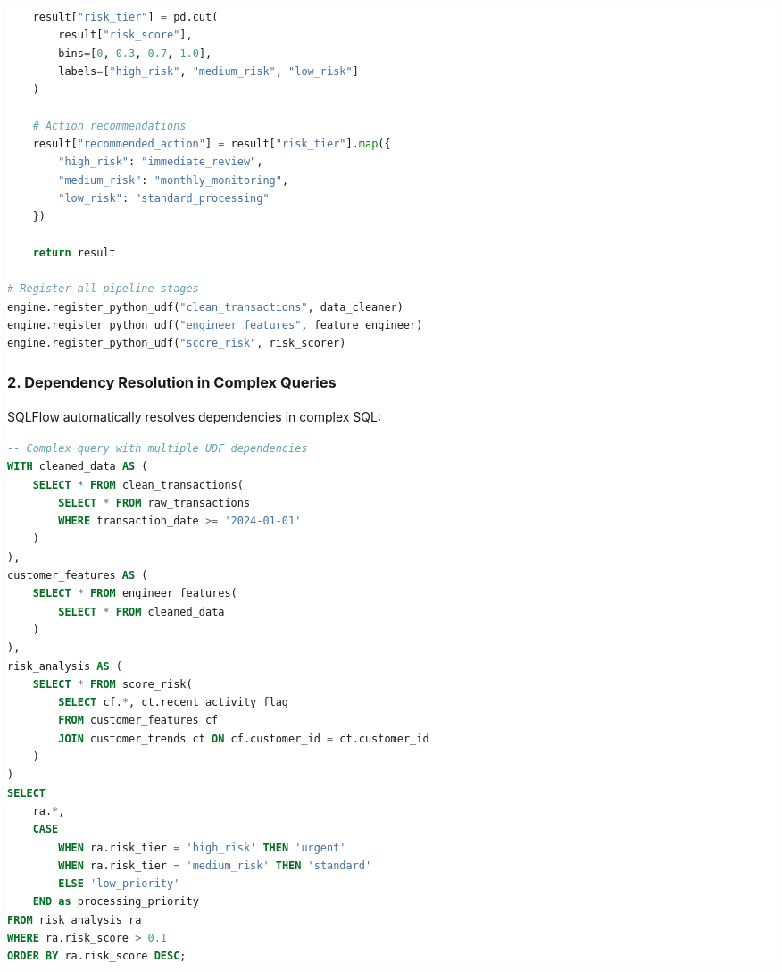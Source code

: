 ```python
    result["risk_tier"] = pd.cut(
        result["risk_score"],
        bins=[0, 0.3, 0.7, 1.0],
        labels=["high_risk", "medium_risk", "low_risk"]
    )
    
    # Action recommendations
    result["recommended_action"] = result["risk_tier"].map({
        "high_risk": "immediate_review",
        "medium_risk": "monthly_monitoring", 
        "low_risk": "standard_processing"
    })
    
    return result

# Register all pipeline stages
engine.register_python_udf("clean_transactions", data_cleaner)
engine.register_python_udf("engineer_features", feature_engineer)
engine.register_python_udf("score_risk", risk_scorer)
```

### 2. Dependency Resolution in Complex Queries

SQLFlow automatically resolves dependencies in complex SQL:

```sql
-- Complex query with multiple UDF dependencies
WITH cleaned_data AS (
    SELECT * FROM clean_transactions(
        SELECT * FROM raw_transactions 
        WHERE transaction_date >= '2024-01-01'
    )
),
customer_features AS (
    SELECT * FROM engineer_features(
        SELECT * FROM cleaned_data
    )
),
risk_analysis AS (
    SELECT * FROM score_risk(
        SELECT cf.*, ct.recent_activity_flag
        FROM customer_features cf
        JOIN customer_trends ct ON cf.customer_id = ct.customer_id
    )
)
SELECT 
    ra.*,
    CASE 
        WHEN ra.risk_tier = 'high_risk' THEN 'urgent'
        WHEN ra.risk_tier = 'medium_risk' THEN 'standard'
        ELSE 'low_priority'
    END as processing_priority
FROM risk_analysis ra
WHERE ra.risk_score > 0.1
ORDER BY ra.risk_score DESC;
```
